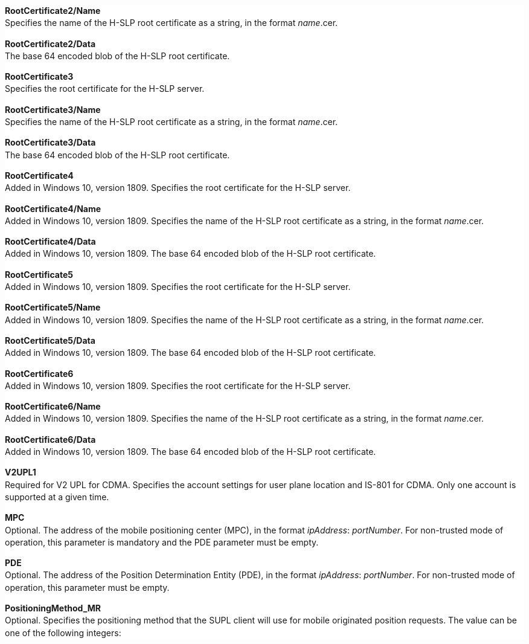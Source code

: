 <a href="" id="rootcertificate2-name"></a>**RootCertificate2/Name**  
Specifies the name of the H-SLP root certificate as a string, in the format *name*.cer.

<a href="" id="rootcertificate2-data"></a>**RootCertificate2/Data**  
The base 64 encoded blob of the H-SLP root certificate.

<a href="" id="rootcertificate"></a>**RootCertificate3**  
Specifies the root certificate for the H-SLP server.

<a href="" id="rootcertificate3-name"></a>**RootCertificate3/Name**  
Specifies the name of the H-SLP root certificate as a string, in the format *name*.cer.

<a href="" id="rootcertificate3-data"></a>**RootCertificate3/Data**  
The base 64 encoded blob of the H-SLP root certificate.

<a href="" id="rootcertificate"></a>**RootCertificate4**  
Added in Windows 10, version 1809. Specifies the root certificate for the H-SLP server.

<a href="" id="rootcertificate-name"></a>**RootCertificate4/Name**  
Added in Windows 10, version 1809. Specifies the name of the H-SLP root certificate as a string, in the format *name*.cer.

<a href="" id="rootcertificate-data"></a>**RootCertificate4/Data**  
Added in Windows 10, version 1809. The base 64 encoded blob of the H-SLP root certificate.

<a href="" id="rootcertificate"></a>**RootCertificate5**  
Added in Windows 10, version 1809. Specifies the root certificate for the H-SLP server.

<a href="" id="rootcertificate2-name"></a>**RootCertificate5/Name**  
Added in Windows 10, version 1809. Specifies the name of the H-SLP root certificate as a string, in the format *name*.cer.

<a href="" id="rootcertificate2-data"></a>**RootCertificate5/Data**  
Added in Windows 10, version 1809. The base 64 encoded blob of the H-SLP root certificate.

<a href="" id="rootcertificate"></a>**RootCertificate6**  
Added in Windows 10, version 1809. Specifies the root certificate for the H-SLP server.

<a href="" id="rootcertificate3-name"></a>**RootCertificate6/Name**  
Added in Windows 10, version 1809. Specifies the name of the H-SLP root certificate as a string, in the format *name*.cer.

<a href="" id="rootcertificate3-data"></a>**RootCertificate6/Data**  
Added in Windows 10, version 1809. The base 64 encoded blob of the H-SLP root certificate.

<a href="" id="v2upl1"></a>**V2UPL1**  
Required for V2 UPL for CDMA. Specifies the account settings for user plane location and IS-801 for CDMA. Only one account is supported at a given time.

<a href="" id="mpc"></a>**MPC**  
Optional. The address of the mobile positioning center (MPC), in the format *ipAddress*: *portNumber*. For non-trusted mode of operation, this parameter is mandatory and the PDE parameter must be empty.

<a href="" id="pde"></a>**PDE**  
Optional. The address of the Position Determination Entity (PDE), in the format *ipAddress*: *portNumber*. For non-trusted mode of operation, this parameter must be empty.

<a href="" id="positioningmethod-mr"></a>**PositioningMethod\_MR**  
Optional. Specifies the positioning method that the SUPL client will use for mobile originated position requests. The value can be one of the following integers:

